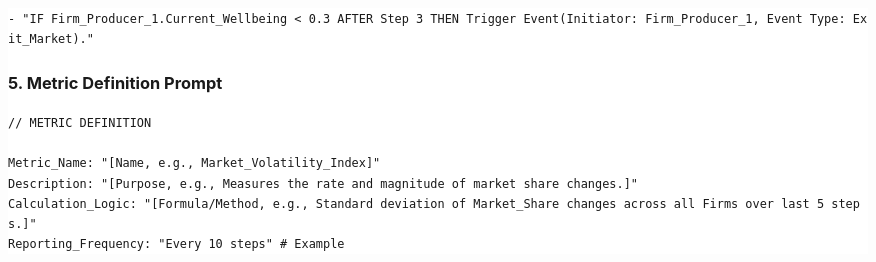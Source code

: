 ```plaintext
- "IF Firm_Producer_1.Current_Wellbeing < 0.3 AFTER Step 3 THEN Trigger Event(Initiator: Firm_Producer_1, Event Type: Exit_Market)."
```

### 5. Metric Definition Prompt

```plaintext
// METRIC DEFINITION

Metric_Name: "[Name, e.g., Market_Volatility_Index]"
Description: "[Purpose, e.g., Measures the rate and magnitude of market share changes.]"
Calculation_Logic: "[Formula/Method, e.g., Standard deviation of Market_Share changes across all Firms over last 5 steps.]"
Reporting_Frequency: "Every 10 steps" # Example
```

```markdown
